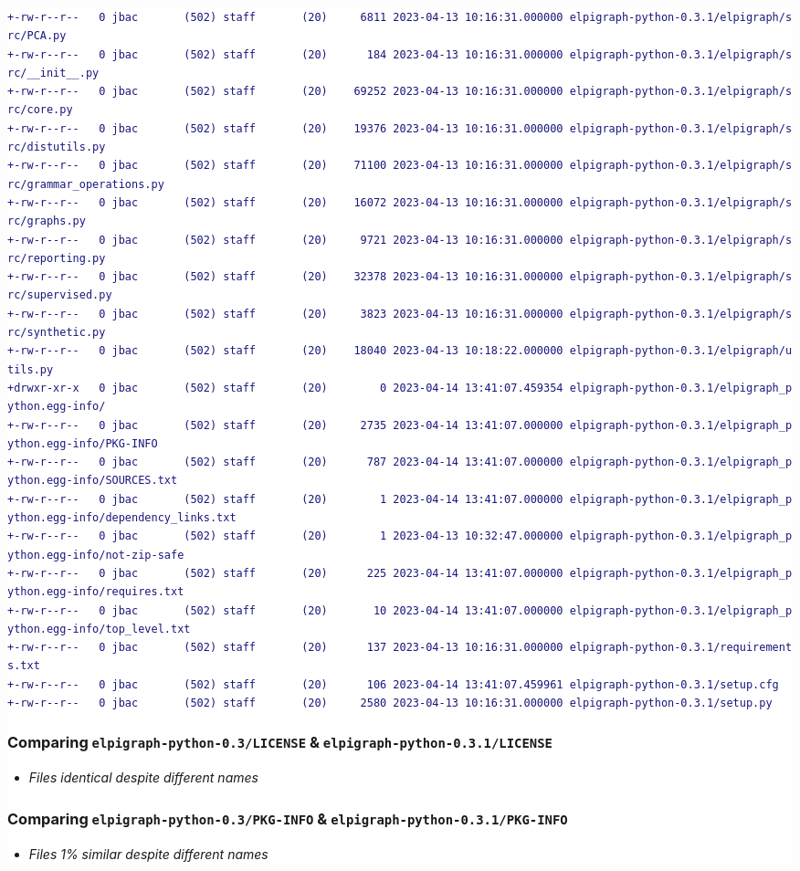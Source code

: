 ```diff
+-rw-r--r--   0 jbac       (502) staff       (20)     6811 2023-04-13 10:16:31.000000 elpigraph-python-0.3.1/elpigraph/src/PCA.py
+-rw-r--r--   0 jbac       (502) staff       (20)      184 2023-04-13 10:16:31.000000 elpigraph-python-0.3.1/elpigraph/src/__init__.py
+-rw-r--r--   0 jbac       (502) staff       (20)    69252 2023-04-13 10:16:31.000000 elpigraph-python-0.3.1/elpigraph/src/core.py
+-rw-r--r--   0 jbac       (502) staff       (20)    19376 2023-04-13 10:16:31.000000 elpigraph-python-0.3.1/elpigraph/src/distutils.py
+-rw-r--r--   0 jbac       (502) staff       (20)    71100 2023-04-13 10:16:31.000000 elpigraph-python-0.3.1/elpigraph/src/grammar_operations.py
+-rw-r--r--   0 jbac       (502) staff       (20)    16072 2023-04-13 10:16:31.000000 elpigraph-python-0.3.1/elpigraph/src/graphs.py
+-rw-r--r--   0 jbac       (502) staff       (20)     9721 2023-04-13 10:16:31.000000 elpigraph-python-0.3.1/elpigraph/src/reporting.py
+-rw-r--r--   0 jbac       (502) staff       (20)    32378 2023-04-13 10:16:31.000000 elpigraph-python-0.3.1/elpigraph/src/supervised.py
+-rw-r--r--   0 jbac       (502) staff       (20)     3823 2023-04-13 10:16:31.000000 elpigraph-python-0.3.1/elpigraph/src/synthetic.py
+-rw-r--r--   0 jbac       (502) staff       (20)    18040 2023-04-13 10:18:22.000000 elpigraph-python-0.3.1/elpigraph/utils.py
+drwxr-xr-x   0 jbac       (502) staff       (20)        0 2023-04-14 13:41:07.459354 elpigraph-python-0.3.1/elpigraph_python.egg-info/
+-rw-r--r--   0 jbac       (502) staff       (20)     2735 2023-04-14 13:41:07.000000 elpigraph-python-0.3.1/elpigraph_python.egg-info/PKG-INFO
+-rw-r--r--   0 jbac       (502) staff       (20)      787 2023-04-14 13:41:07.000000 elpigraph-python-0.3.1/elpigraph_python.egg-info/SOURCES.txt
+-rw-r--r--   0 jbac       (502) staff       (20)        1 2023-04-14 13:41:07.000000 elpigraph-python-0.3.1/elpigraph_python.egg-info/dependency_links.txt
+-rw-r--r--   0 jbac       (502) staff       (20)        1 2023-04-13 10:32:47.000000 elpigraph-python-0.3.1/elpigraph_python.egg-info/not-zip-safe
+-rw-r--r--   0 jbac       (502) staff       (20)      225 2023-04-14 13:41:07.000000 elpigraph-python-0.3.1/elpigraph_python.egg-info/requires.txt
+-rw-r--r--   0 jbac       (502) staff       (20)       10 2023-04-14 13:41:07.000000 elpigraph-python-0.3.1/elpigraph_python.egg-info/top_level.txt
+-rw-r--r--   0 jbac       (502) staff       (20)      137 2023-04-13 10:16:31.000000 elpigraph-python-0.3.1/requirements.txt
+-rw-r--r--   0 jbac       (502) staff       (20)      106 2023-04-14 13:41:07.459961 elpigraph-python-0.3.1/setup.cfg
+-rw-r--r--   0 jbac       (502) staff       (20)     2580 2023-04-13 10:16:31.000000 elpigraph-python-0.3.1/setup.py
```

### Comparing `elpigraph-python-0.3/LICENSE` & `elpigraph-python-0.3.1/LICENSE`

 * *Files identical despite different names*

### Comparing `elpigraph-python-0.3/PKG-INFO` & `elpigraph-python-0.3.1/PKG-INFO`

 * *Files 1% similar despite different names*
